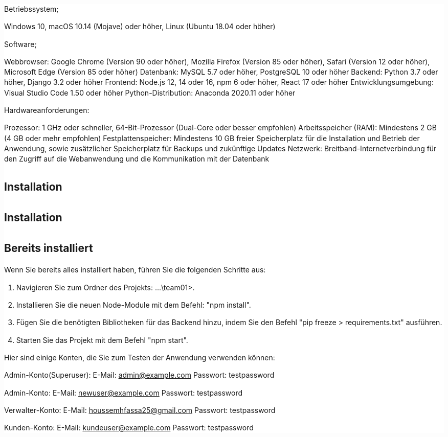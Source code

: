 Betriebssystem;

Windows 10, macOS 10.14 (Mojave) oder höher, Linux (Ubuntu 18.04 oder höher)

Software;

Webbrowser: Google Chrome (Version 90 oder höher), Mozilla Firefox (Version 85 oder höher), Safari (Version 12 oder höher), Microsoft Edge (Version 85 oder höher)
Datenbank: MySQL 5.7 oder höher, PostgreSQL 10 oder höher
Backend: Python 3.7 oder höher, Django 3.2 oder höher
Frontend: Node.js 12, 14 oder 16, npm 6 oder höher, React 17 oder höher
Entwicklungsumgebung: Visual Studio Code 1.50 oder höher
Python-Distribution: Anaconda 2020.11 oder höher

Hardwareanforderungen:

Prozessor: 1 GHz oder schneller, 64-Bit-Prozessor (Dual-Core oder besser empfohlen)
Arbeitsspeicher (RAM): Mindestens 2 GB (4 GB oder mehr empfohlen)
Festplattenspeicher: Mindestens 10 GB freier Speicherplatz für die Installation und Betrieb der Anwendung, sowie zusätzlicher Speicherplatz für Backups und zukünftige Updates
Netzwerk: Breitband-Internetverbindung für den Zugriff auf die Webanwendung und die Kommunikation mit der Datenbank

## Installation

## Installation

## Bereits installiert

Wenn Sie bereits alles installiert haben, führen Sie die folgenden Schritte aus:

1. Navigieren Sie zum Ordner des Projekts: ...\team01>.

2. Installieren Sie die neuen Node-Module mit dem Befehl: "npm install".

3. Fügen Sie die benötigten Bibliotheken für das Backend hinzu, indem Sie den Befehl "pip freeze > requirements.txt" ausführen.

4. Starten Sie das Projekt mit dem Befehl "npm start".

Hier sind einige Konten, die Sie zum Testen der Anwendung verwenden können:

Admin-Konto(Superuser):
E-Mail: admin@example.com
Passwort: testpassword

Admin-Konto:
E-Mail: newuser@example.com
Passwort: testpassword

Verwalter-Konto:
E-Mail: houssemhfassa25@gmail.com
Passwort: testpassword

Kunden-Konto:
E-Mail: kundeuser@example.com
Passwort: testpassword

